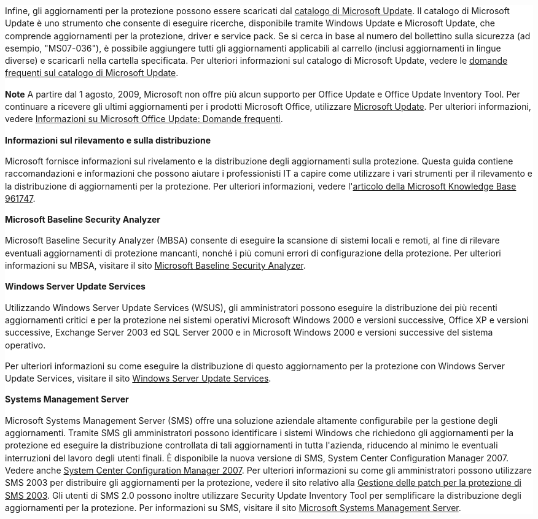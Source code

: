 Infine, gli aggiornamenti per la protezione possono essere scaricati dal [catalogo di Microsoft Update](http://catalog.update.microsoft.com/v7/site/home.aspx). Il catalogo di Microsoft Update è uno strumento che consente di eseguire ricerche, disponibile tramite Windows Update e Microsoft Update, che comprende aggiornamenti per la protezione, driver e service pack. Se si cerca in base al numero del bollettino sulla sicurezza (ad esempio, "MS07-036"), è possibile aggiungere tutti gli aggiornamenti applicabili al carrello (inclusi aggiornamenti in lingue diverse) e scaricarli nella cartella specificata. Per ulteriori informazioni sul catalogo di Microsoft Update, vedere le [domande frequenti sul catalogo di Microsoft Update](http://catalog.update.microsoft.com/v7/site/faq.aspx).

**Note** A partire dal 1 agosto, 2009, Microsoft non offre più alcun supporto per Office Update e Office Update Inventory Tool. Per continuare a ricevere gli ultimi aggiornamenti per i prodotti Microsoft Office, utilizzare [Microsoft Update](http://www.update.microsoft.com/microsoftupdate/v6/vistadefault.aspx?ln=it-it). Per ulteriori informazioni, vedere [Informazioni su Microsoft Office Update: Domande frequenti](http://office.microsoft.com/it-it/downloads/fx101321101040.aspx?pid=cl100570421040).

**Informazioni sul rilevamento e sulla distribuzione**

Microsoft fornisce informazioni sul rivelamento e la distribuzione degli aggiornamenti sulla protezione. Questa guida contiene raccomandazioni e informazioni che possono aiutare i professionisti IT a capire come utilizzare i vari strumenti per il rilevamento e la distribuzione di aggiornamenti per la protezione. Per ulteriori informazioni, vedere l'[articolo della Microsoft Knowledge Base 961747](http://support.microsoft.com/kb/961747).

**Microsoft Baseline Security Analyzer**

Microsoft Baseline Security Analyzer (MBSA) consente di eseguire la scansione di sistemi locali e remoti, al fine di rilevare eventuali aggiornamenti di protezione mancanti, nonché i più comuni errori di configurazione della protezione. Per ulteriori informazioni su MBSA, visitare il sito [Microsoft Baseline Security Analyzer](http://technet.microsoft.com/it-it/security/cc184924.aspx).

**Windows Server Update Services**

Utilizzando Windows Server Update Services (WSUS), gli amministratori possono eseguire la distribuzione dei più recenti aggiornamenti critici e per la protezione nei sistemi operativi Microsoft Windows 2000 e versioni successive, Office XP e versioni successive, Exchange Server 2003 ed SQL Server 2000 e in Microsoft Windows 2000 e versioni successive del sistema operativo.

Per ulteriori informazioni su come eseguire la distribuzione di questo aggiornamento per la protezione con Windows Server Update Services, visitare il sito [Windows Server Update Services](http://technet.microsoft.com/it-it/wsus/bb466208(en-us).aspx).

**Systems Management Server**

Microsoft Systems Management Server (SMS) offre una soluzione aziendale altamente configurabile per la gestione degli aggiornamenti. Tramite SMS gli amministratori possono identificare i sistemi Windows che richiedono gli aggiornamenti per la protezione ed eseguire la distribuzione controllata di tali aggiornamenti in tutta l'azienda, riducendo al minimo le eventuali interruzioni del lavoro degli utenti finali. È disponibile la nuova versione di SMS, System Center Configuration Manager 2007. Vedere anche [System Center Configuration Manager 2007](http://technet.microsoft.com/it-it/library/bb735860(en-us).aspx). Per ulteriori informazioni su come gli amministratori possono utilizzare SMS 2003 per distribuire gli aggiornamenti per la protezione, vedere il sito relativo alla [Gestione delle patch per la protezione di SMS 2003](http://go.microsoft.com/fwlink/?linkid=22939). Gli utenti di SMS 2.0 possono inoltre utilizzare Security Update Inventory Tool per semplificare la distribuzione degli aggiornamenti per la protezione. Per informazioni su SMS, visitare il sito [Microsoft Systems Management Server](http://www.microsoft.com/italy/server/systemcenter/configmgr/default.mspx).
